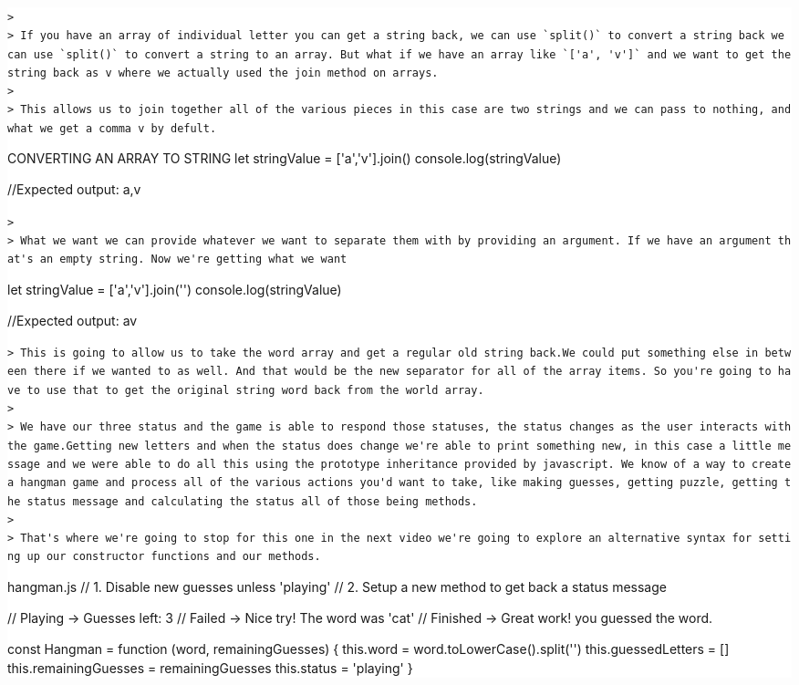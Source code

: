 ```
>
> If you have an array of individual letter you can get a string back, we can use `split()` to convert a string back we can use `split()` to convert a string to an array. But what if we have an array like `['a', 'v']` and we want to get the string back as v where we actually used the join method on arrays.
> 
> This allows us to join together all of the various pieces in this case are two strings and we can pass to nothing, and what we get a comma v by defult.
```
CONVERTING AN ARRAY TO STRING
let stringValue = ['a','v'].join()
console.log(stringValue)

//Expected output: a,v

```
>
> What we want we can provide whatever we want to separate them with by providing an argument. If we have an argument that's an empty string. Now we're getting what we want

```
let stringValue = ['a','v'].join('')
console.log(stringValue)

//Expected output: av
```
> This is going to allow us to take the word array and get a regular old string back.We could put something else in between there if we wanted to as well. And that would be the new separator for all of the array items. So you're going to have to use that to get the original string word back from the world array.
>
> We have our three status and the game is able to respond those statuses, the status changes as the user interacts with the game.Getting new letters and when the status does change we're able to print something new, in this case a little message and we were able to do all this using the prototype inheritance provided by javascript. We know of a way to create a hangman game and process all of the various actions you'd want to take, like making guesses, getting puzzle, getting the status message and calculating the status all of those being methods.
>
> That's where we're going to stop for this one in the next video we're going to explore an alternative syntax for setting up our constructor functions and our methods.

```
hangman.js
// 1. Disable new guesses unless 'playing'
// 2. Setup a new method to get back a status message

// Playing -> Guesses left: 3
// Failed -> Nice try! The word was 'cat'
// Finished -> Great work! you guessed the word.


const Hangman = function (word, remainingGuesses) {
    this.word = word.toLowerCase().split('')
    this.guessedLetters = []
    this.remainingGuesses = remainingGuesses
    this.status = 'playing'
}
